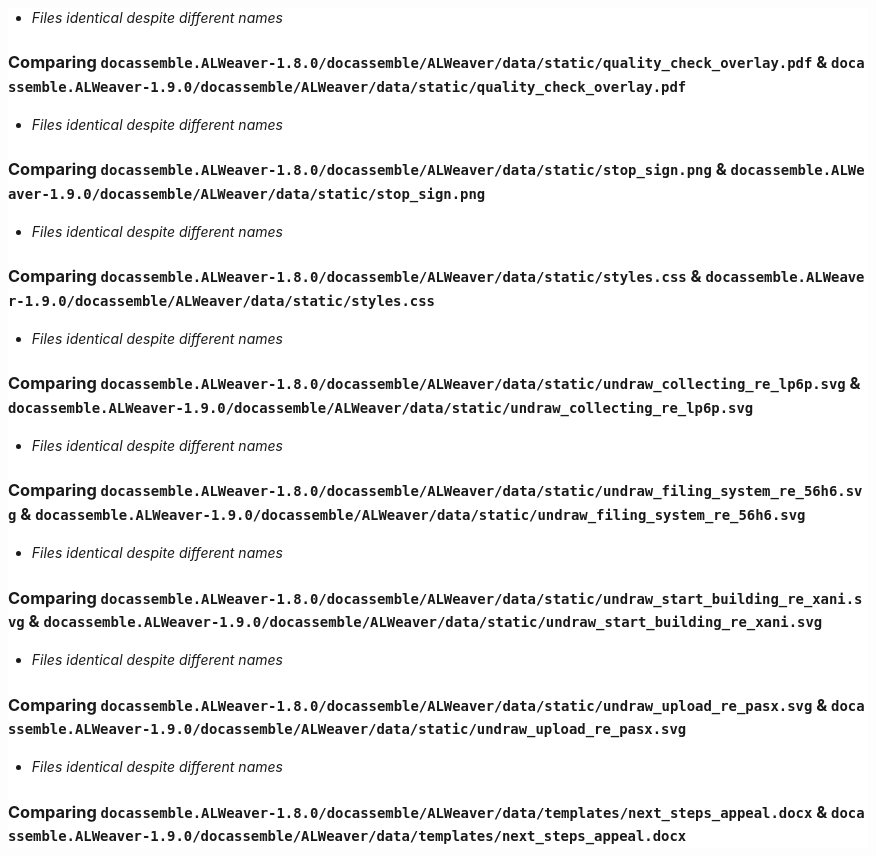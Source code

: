  * *Files identical despite different names*

### Comparing `docassemble.ALWeaver-1.8.0/docassemble/ALWeaver/data/static/quality_check_overlay.pdf` & `docassemble.ALWeaver-1.9.0/docassemble/ALWeaver/data/static/quality_check_overlay.pdf`

 * *Files identical despite different names*

### Comparing `docassemble.ALWeaver-1.8.0/docassemble/ALWeaver/data/static/stop_sign.png` & `docassemble.ALWeaver-1.9.0/docassemble/ALWeaver/data/static/stop_sign.png`

 * *Files identical despite different names*

### Comparing `docassemble.ALWeaver-1.8.0/docassemble/ALWeaver/data/static/styles.css` & `docassemble.ALWeaver-1.9.0/docassemble/ALWeaver/data/static/styles.css`

 * *Files identical despite different names*

### Comparing `docassemble.ALWeaver-1.8.0/docassemble/ALWeaver/data/static/undraw_collecting_re_lp6p.svg` & `docassemble.ALWeaver-1.9.0/docassemble/ALWeaver/data/static/undraw_collecting_re_lp6p.svg`

 * *Files identical despite different names*

### Comparing `docassemble.ALWeaver-1.8.0/docassemble/ALWeaver/data/static/undraw_filing_system_re_56h6.svg` & `docassemble.ALWeaver-1.9.0/docassemble/ALWeaver/data/static/undraw_filing_system_re_56h6.svg`

 * *Files identical despite different names*

### Comparing `docassemble.ALWeaver-1.8.0/docassemble/ALWeaver/data/static/undraw_start_building_re_xani.svg` & `docassemble.ALWeaver-1.9.0/docassemble/ALWeaver/data/static/undraw_start_building_re_xani.svg`

 * *Files identical despite different names*

### Comparing `docassemble.ALWeaver-1.8.0/docassemble/ALWeaver/data/static/undraw_upload_re_pasx.svg` & `docassemble.ALWeaver-1.9.0/docassemble/ALWeaver/data/static/undraw_upload_re_pasx.svg`

 * *Files identical despite different names*

### Comparing `docassemble.ALWeaver-1.8.0/docassemble/ALWeaver/data/templates/next_steps_appeal.docx` & `docassemble.ALWeaver-1.9.0/docassemble/ALWeaver/data/templates/next_steps_appeal.docx`
